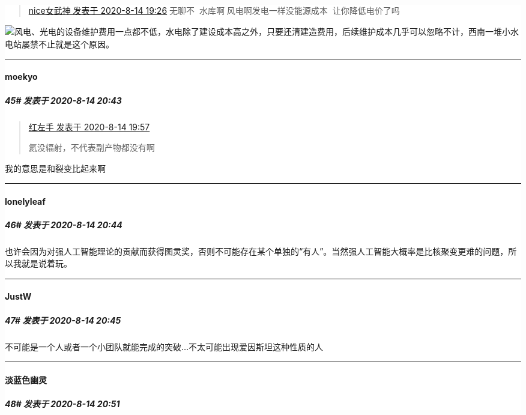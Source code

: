 
<blockquote><a href="httphttps://bbs.saraba1st.com/2b/forum.php?mod=redirect&amp;goto=findpost&amp;pid=48431055&amp;ptid=1954724" target="_blank">nice女武神 发表于 2020-8-14 19:26</a>
无聊不  水库啊 风电啊发电一样没能源成本  让你降低电价了吗</blockquote>
<img src="https://static.saraba1st.com/image/smiley/face2017/067.png" referrerpolicy="no-referrer">风电、光电的设备维护费用一点都不低，水电除了建设成本高之外，只要还清建造费用，后续维护成本几乎可以忽略不计，西南一堆小水电站屡禁不止就是这个原因。







-----

####  moekyo  
##### 45#       发表于 2020-8-14 20:43



<blockquote><a href="httphttps://bbs.saraba1st.com/2b/forum.php?mod=redirect&amp;goto=findpost&amp;pid=48431428&amp;ptid=1954724" target="_blank">红左手 发表于 2020-8-14 19:57</a>

氦没辐射，不代表副产物都没有啊</blockquote>
我的意思是和裂变比起来啊







-----

####  lonelyleaf  
##### 46#       发表于 2020-8-14 20:44




也许会因为对强人工智能理论的贡献而获得图灵奖，否则不可能存在某个单独的“有人”。当然强人工智能大概率是比核聚变更难的问题，所以我就是说着玩。







-----

####  JustW  
##### 47#       发表于 2020-8-14 20:45




不可能是一个人或者一个小团队就能完成的突破…不太可能出现爱因斯坦这种性质的人







-----

####  淡蓝色幽灵  
##### 48#       发表于 2020-8-14 20:51
